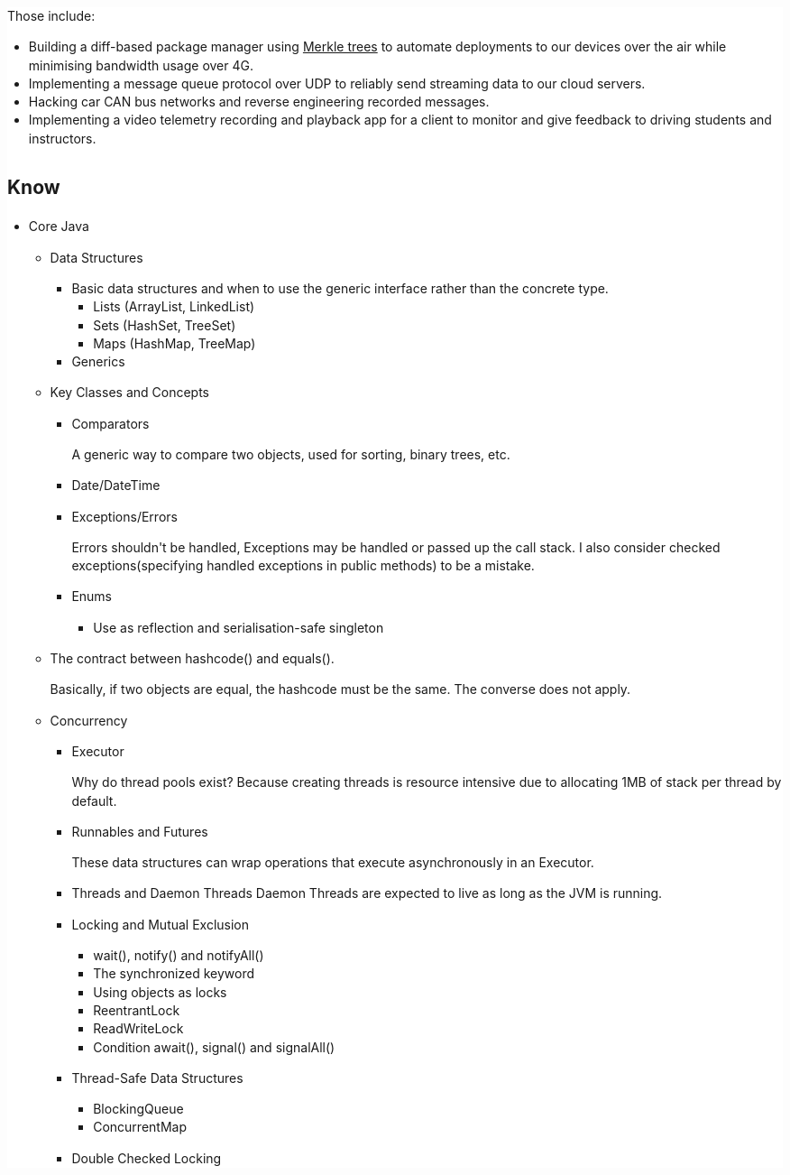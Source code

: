 Those include:
- Building a diff-based package manager using [Merkle trees](https://en.wikipedia.org/wiki/Merkle_tree) to automate deployments to our devices over the air while minimising bandwidth usage over 4G.
- Implementing a message queue protocol over UDP to reliably send streaming data to our cloud servers.
- Hacking car CAN bus networks and reverse engineering recorded messages.
- Implementing a video telemetry recording and playback app for a client to monitor and give feedback to driving students and instructors.

## Know

* Core Java
  - Data Structures
    - Basic data structures and when to use the generic interface rather than the concrete type.
      - Lists (ArrayList, LinkedList)
      - Sets (HashSet, TreeSet)
      - Maps (HashMap, TreeMap)
    - Generics
  - Key Classes and Concepts
    - Comparators 

      A generic way to compare two objects, used for sorting, binary trees, etc.
    - Date/DateTime
    - Exceptions/Errors

      Errors shouldn't be handled, Exceptions may be handled or passed up the call stack. I also consider checked exceptions(specifying handled exceptions in public methods) to be a mistake.
    - Enums
      - Use as reflection and serialisation-safe singleton
  - The contract between hashcode() and equals().

    Basically, if two objects are equal, the hashcode must be the same. The converse does not apply.
  - Concurrency
    - Executor
      
      Why do thread pools exist? Because creating threads is resource intensive due to allocating 1MB of stack per thread by default.
    - Runnables and Futures

      These data structures can wrap operations that execute asynchronously in an Executor.
    - Threads and Daemon Threads
      Daemon Threads are expected to live as long as the JVM is running.
    - Locking and Mutual Exclusion
      - wait(), notify() and notifyAll()
      - The synchronized keyword
      - Using objects as locks
      - ReentrantLock
      - ReadWriteLock
      - Condition await(), signal() and signalAll()
    - Thread-Safe Data Structures
      - BlockingQueue
      - ConcurrentMap
    - Double Checked Locking
